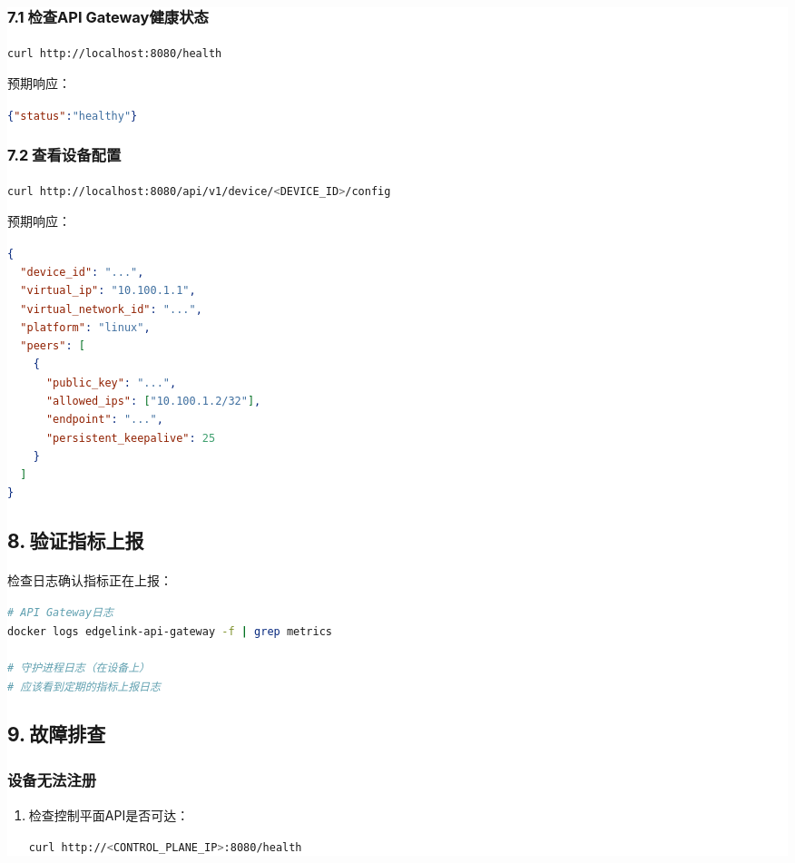 ### 7.1 检查API Gateway健康状态

```bash
curl http://localhost:8080/health
```

预期响应：
```json
{"status":"healthy"}
```

### 7.2 查看设备配置

```bash
curl http://localhost:8080/api/v1/device/<DEVICE_ID>/config
```

预期响应：
```json
{
  "device_id": "...",
  "virtual_ip": "10.100.1.1",
  "virtual_network_id": "...",
  "platform": "linux",
  "peers": [
    {
      "public_key": "...",
      "allowed_ips": ["10.100.1.2/32"],
      "endpoint": "...",
      "persistent_keepalive": 25
    }
  ]
}
```

## 8. 验证指标上报

检查日志确认指标正在上报：

```bash
# API Gateway日志
docker logs edgelink-api-gateway -f | grep metrics

# 守护进程日志（在设备上）
# 应该看到定期的指标上报日志
```

## 9. 故障排查

### 设备无法注册

1. 检查控制平面API是否可达：
   ```bash
   curl http://<CONTROL_PLANE_IP>:8080/health
   ```

